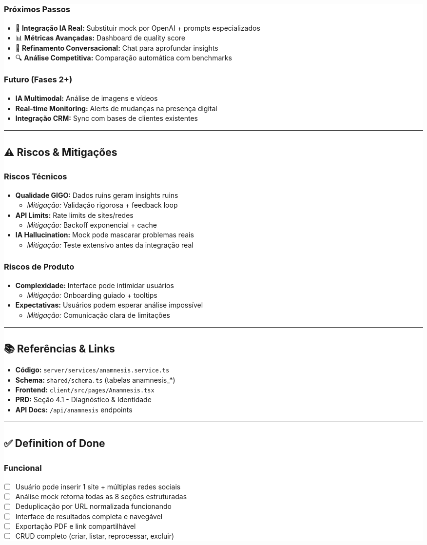 ### Próximos Passos
- 🔄 **Integração IA Real:** Substituir mock por OpenAI + prompts especializados
- 📊 **Métricas Avançadas:** Dashboard de quality score
- 🎯 **Refinamento Conversacional:** Chat para aprofundar insights
- 🔍 **Análise Competitiva:** Comparação automática com benchmarks

### Futuro (Fases 2+)
- **IA Multimodal:** Análise de imagens e vídeos
- **Real-time Monitoring:** Alerts de mudanças na presença digital
- **Integração CRM:** Sync com bases de clientes existentes

---

## ⚠️ Riscos & Mitigações

### Riscos Técnicos
- **Qualidade GIGO:** Dados ruins geram insights ruins
  - *Mitigação:* Validação rigorosa + feedback loop
- **API Limits:** Rate limits de sites/redes
  - *Mitigação:* Backoff exponencial + cache
- **IA Hallucination:** Mock pode mascarar problemas reais
  - *Mitigação:* Teste extensivo antes da integração real

### Riscos de Produto
- **Complexidade:** Interface pode intimidar usuários
  - *Mitigação:* Onboarding guiado + tooltips
- **Expectativas:** Usuários podem esperar análise impossível
  - *Mitigação:* Comunicação clara de limitações

---

## 📚 Referências & Links

- **Código:** `server/services/anamnesis.service.ts`
- **Schema:** `shared/schema.ts` (tabelas anamnesis_*)
- **Frontend:** `client/src/pages/Anamnesis.tsx`
- **PRD:** Seção 4.1 - Diagnóstico & Identidade
- **API Docs:** `/api/anamnesis` endpoints

---

## ✅ Definition of Done

### Funcional
- [ ] Usuário pode inserir 1 site + múltiplas redes sociais
- [ ] Análise mock retorna todas as 8 seções estruturadas
- [ ] Deduplicação por URL normalizada funcionando
- [ ] Interface de resultados completa e navegável
- [ ] Exportação PDF e link compartilhável
- [ ] CRUD completo (criar, listar, reprocessar, excluir)
